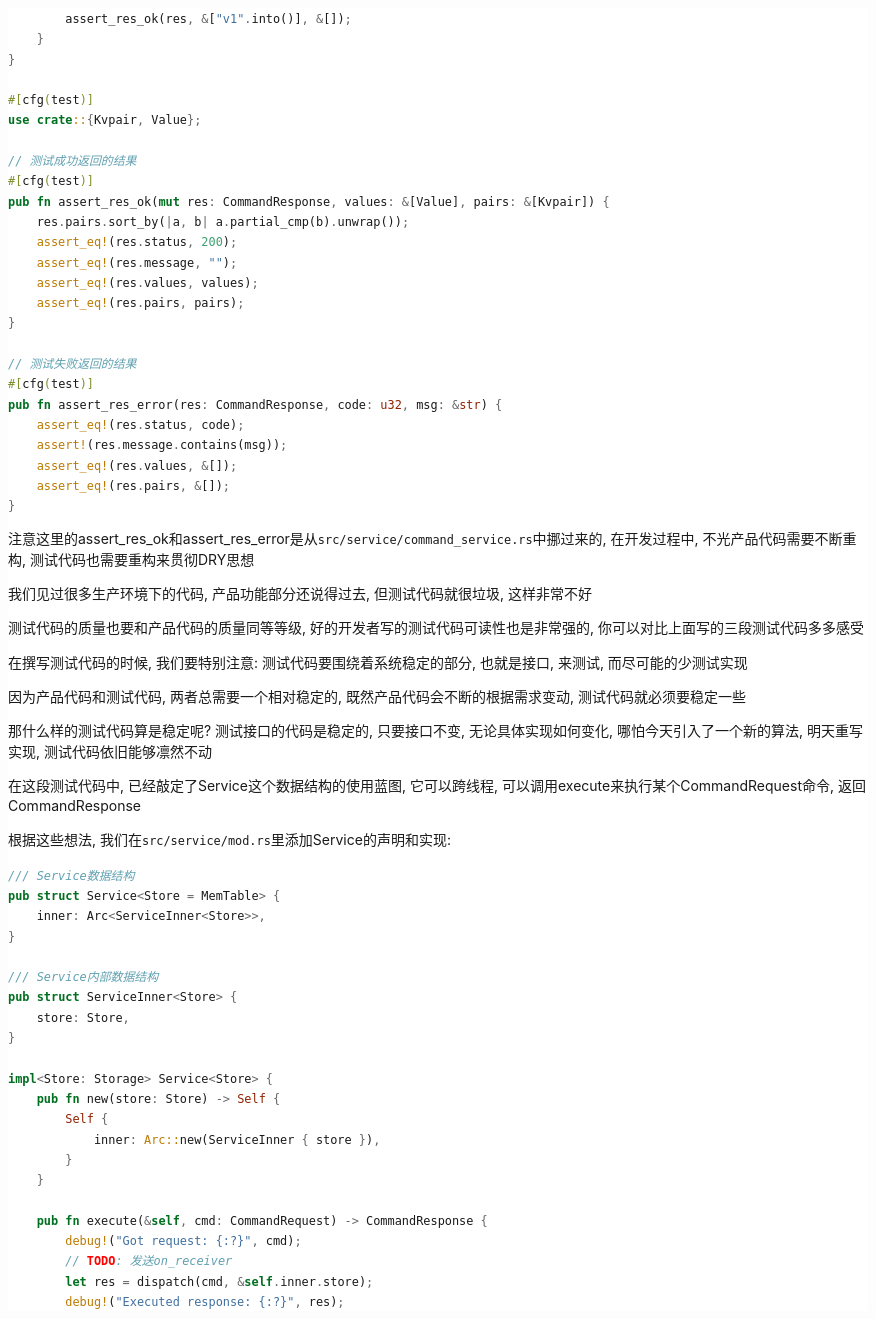 ```rust
        assert_res_ok(res, &["v1".into()], &[]);
    }
}

#[cfg(test)]
use crate::{Kvpair, Value};

// 测试成功返回的结果
#[cfg(test)]
pub fn assert_res_ok(mut res: CommandResponse, values: &[Value], pairs: &[Kvpair]) {
    res.pairs.sort_by(|a, b| a.partial_cmp(b).unwrap());
    assert_eq!(res.status, 200);
    assert_eq!(res.message, "");
    assert_eq!(res.values, values);
    assert_eq!(res.pairs, pairs);
}

// 测试失败返回的结果
#[cfg(test)]
pub fn assert_res_error(res: CommandResponse, code: u32, msg: &str) {
    assert_eq!(res.status, code);
    assert!(res.message.contains(msg));
    assert_eq!(res.values, &[]);
    assert_eq!(res.pairs, &[]);
}
```

注意这里的assert_res_ok和assert_res_error是从`src/service/command_service.rs`中挪过来的, 在开发过程中, 不光产品代码需要不断重构, 测试代码也需要重构来贯彻DRY思想

我们见过很多生产环境下的代码, 产品功能部分还说得过去, 但测试代码就很垃圾, 这样非常不好

测试代码的质量也要和产品代码的质量同等等级, 好的开发者写的测试代码可读性也是非常强的, 你可以对比上面写的三段测试代码多多感受

在撰写测试代码的时候, 我们要特别注意: 测试代码要围绕着系统稳定的部分, 也就是接口, 来测试, 而尽可能的少测试实现

因为产品代码和测试代码, 两者总需要一个相对稳定的, 既然产品代码会不断的根据需求变动, 测试代码就必须要稳定一些

那什么样的测试代码算是稳定呢? 测试接口的代码是稳定的, 只要接口不变, 无论具体实现如何变化, 哪怕今天引入了一个新的算法, 明天重写实现, 测试代码依旧能够凛然不动

在这段测试代码中, 已经敲定了Service这个数据结构的使用蓝图, 它可以跨线程, 可以调用execute来执行某个CommandRequest命令, 返回CommandResponse

根据这些想法, 我们在`src/service/mod.rs`里添加Service的声明和实现:

```rust
/// Service数据结构
pub struct Service<Store = MemTable> {
    inner: Arc<ServiceInner<Store>>,
}

/// Service内部数据结构
pub struct ServiceInner<Store> {
    store: Store,
}

impl<Store: Storage> Service<Store> {
    pub fn new(store: Store) -> Self {
        Self {
            inner: Arc::new(ServiceInner { store }),
        }
    }

    pub fn execute(&self, cmd: CommandRequest) -> CommandResponse {
        debug!("Got request: {:?}", cmd);
        // TODO: 发送on_receiver
        let res = dispatch(cmd, &self.inner.store);
        debug!("Executed response: {:?}", res);
```